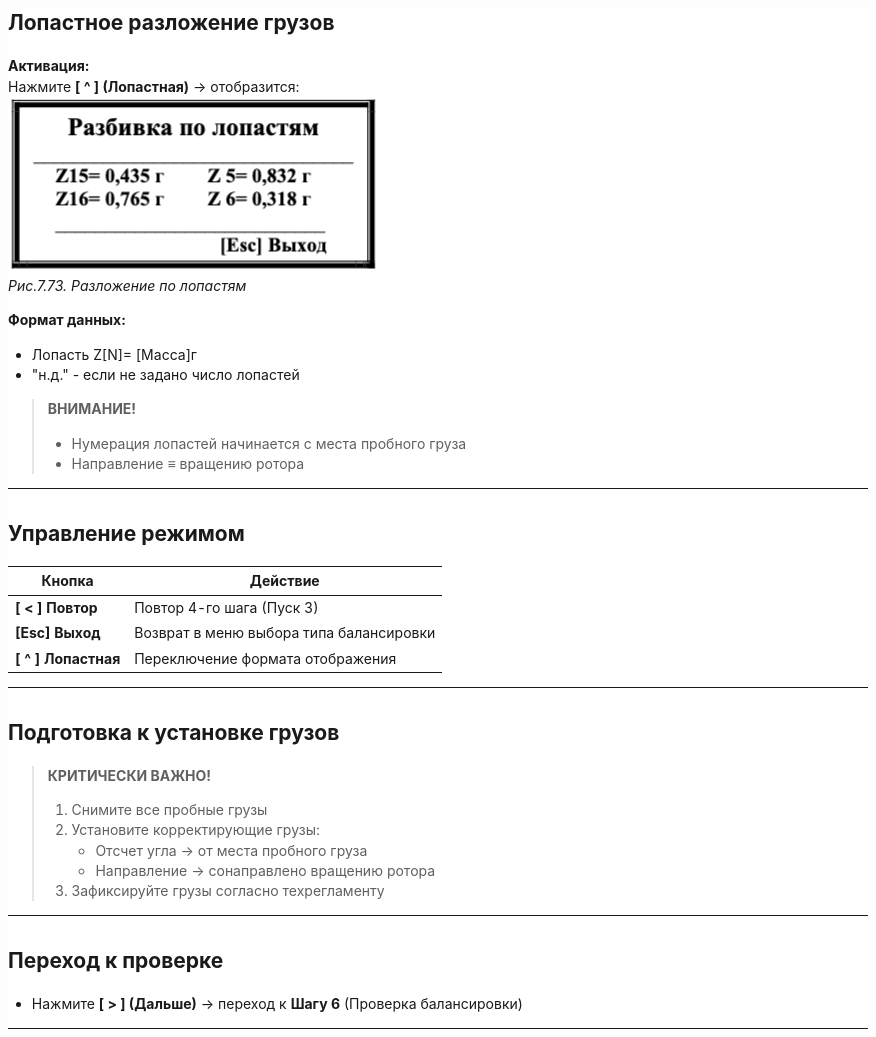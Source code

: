 
## Лопастное разложение грузов
**Активация:**  
Нажмите **[ ^ ] (Лопастная)** → отобразится:  
![](image-36.png)  
*Рис.7.73. Разложение по лопастям*

**Формат данных:**  
- Лопасть Z[N]= [Масса]г  
- "н.д." - если не задано число лопастей  

> **ВНИМАНИЕ!**  
> - Нумерация лопастей начинается с места пробного груза  
> - Направление ≡ вращению ротора  

---

## Управление режимом
| Кнопка          | Действие                                  |
|-----------------|-------------------------------------------|
| **[ < ] Повтор** | Повтор 4-го шага (Пуск 3)               |
| **[Esc] Выход**  | Возврат в меню выбора типа балансировки  |
| **[ ^ ] Лопастная**| Переключение формата отображения       |

---

## Подготовка к установке грузов
> **КРИТИЧЕСКИ ВАЖНО!**  
> 1. Снимите все пробные грузы  
> 2. Установите корректирующие грузы:  
>    - Отсчет угла → от места пробного груза  
>    - Направление → сонаправлено вращению ротора  
> 3. Зафиксируйте грузы согласно техрегламенту  

---

##  Переход к проверке
- Нажмите **[ > ] (Дальше)** → переход к **Шагу 6** (Проверка балансировки)  

---